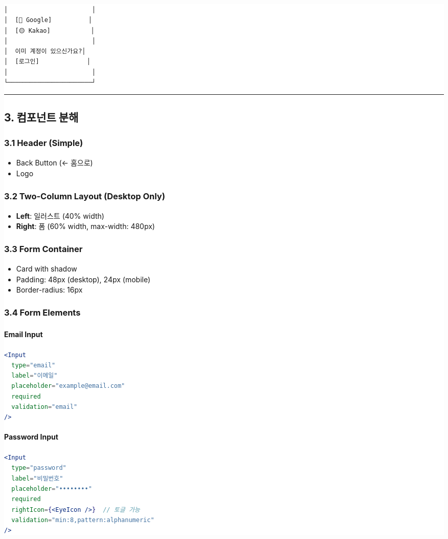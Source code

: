 ```
│                       │
│  [🔵 Google]          │
│  [🟡 Kakao]           │
│                       │
│  이미 계정이 있으신가요?│
│  [로그인]             │
│                       │
└───────────────────────┘
```

---

## 3. 컴포넌트 분해

### 3.1 Header (Simple)
- Back Button (← 홈으로)
- Logo

### 3.2 Two-Column Layout (Desktop Only)
- **Left**: 일러스트 (40% width)
- **Right**: 폼 (60% width, max-width: 480px)

### 3.3 Form Container
- Card with shadow
- Padding: 48px (desktop), 24px (mobile)
- Border-radius: 16px

### 3.4 Form Elements

#### Email Input
```jsx
<Input
  type="email"
  label="이메일"
  placeholder="example@email.com"
  required
  validation="email"
/>
```

#### Password Input
```jsx
<Input
  type="password"
  label="비밀번호"
  placeholder="••••••••"
  required
  rightIcon={<EyeIcon />}  // 토글 가능
  validation="min:8,pattern:alphanumeric"
/>
```
